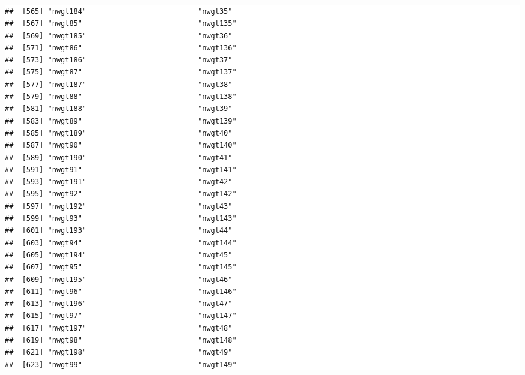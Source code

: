     ##  [565] "nwgt184"                          "nwgt35"                          
    ##  [567] "nwgt85"                           "nwgt135"                         
    ##  [569] "nwgt185"                          "nwgt36"                          
    ##  [571] "nwgt86"                           "nwgt136"                         
    ##  [573] "nwgt186"                          "nwgt37"                          
    ##  [575] "nwgt87"                           "nwgt137"                         
    ##  [577] "nwgt187"                          "nwgt38"                          
    ##  [579] "nwgt88"                           "nwgt138"                         
    ##  [581] "nwgt188"                          "nwgt39"                          
    ##  [583] "nwgt89"                           "nwgt139"                         
    ##  [585] "nwgt189"                          "nwgt40"                          
    ##  [587] "nwgt90"                           "nwgt140"                         
    ##  [589] "nwgt190"                          "nwgt41"                          
    ##  [591] "nwgt91"                           "nwgt141"                         
    ##  [593] "nwgt191"                          "nwgt42"                          
    ##  [595] "nwgt92"                           "nwgt142"                         
    ##  [597] "nwgt192"                          "nwgt43"                          
    ##  [599] "nwgt93"                           "nwgt143"                         
    ##  [601] "nwgt193"                          "nwgt44"                          
    ##  [603] "nwgt94"                           "nwgt144"                         
    ##  [605] "nwgt194"                          "nwgt45"                          
    ##  [607] "nwgt95"                           "nwgt145"                         
    ##  [609] "nwgt195"                          "nwgt46"                          
    ##  [611] "nwgt96"                           "nwgt146"                         
    ##  [613] "nwgt196"                          "nwgt47"                          
    ##  [615] "nwgt97"                           "nwgt147"                         
    ##  [617] "nwgt197"                          "nwgt48"                          
    ##  [619] "nwgt98"                           "nwgt148"                         
    ##  [621] "nwgt198"                          "nwgt49"                          
    ##  [623] "nwgt99"                           "nwgt149"                         